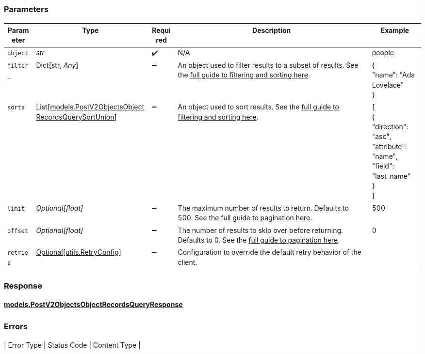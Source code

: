 ### Parameters

| Parameter                                                                                                                                 | Type                                                                                                                                      | Required                                                                                                                                  | Description                                                                                                                               | Example                                                                                                                                   |
| ----------------------------------------------------------------------------------------------------------------------------------------- | ----------------------------------------------------------------------------------------------------------------------------------------- | ----------------------------------------------------------------------------------------------------------------------------------------- | ----------------------------------------------------------------------------------------------------------------------------------------- | ----------------------------------------------------------------------------------------------------------------------------------------- |
| `object`                                                                                                                                  | *str*                                                                                                                                     | :heavy_check_mark:                                                                                                                        | N/A                                                                                                                                       | people                                                                                                                                    |
| `filter_`                                                                                                                                 | Dict[str, *Any*]                                                                                                                          | :heavy_minus_sign:                                                                                                                        | An object used to filter results to a subset of results. See the [full guide to filtering and sorting here](/docs/filtering-and-sorting). | {<br/>"name": "Ada Lovelace"<br/>}                                                                                                        |
| `sorts`                                                                                                                                   | List[[models.PostV2ObjectsObjectRecordsQuerySortUnion](../../models/postv2objectsobjectrecordsquerysortunion.md)]                         | :heavy_minus_sign:                                                                                                                        | An object used to sort results. See the [full guide to filtering and sorting here](/docs/filtering-and-sorting).                          | [<br/>{<br/>"direction": "asc",<br/>"attribute": "name",<br/>"field": "last_name"<br/>}<br/>]                                             |
| `limit`                                                                                                                                   | *Optional[float]*                                                                                                                         | :heavy_minus_sign:                                                                                                                        | The maximum number of results to return. Defaults to 500. See the [full guide to pagination here](/docs/pagination).                      | 500                                                                                                                                       |
| `offset`                                                                                                                                  | *Optional[float]*                                                                                                                         | :heavy_minus_sign:                                                                                                                        | The number of results to skip over before returning. Defaults to 0. See the [full guide to pagination here](/docs/pagination).            | 0                                                                                                                                         |
| `retries`                                                                                                                                 | [Optional[utils.RetryConfig]](../../models/utils/retryconfig.md)                                                                          | :heavy_minus_sign:                                                                                                                        | Configuration to override the default retry behavior of the client.                                                                       |                                                                                                                                           |

### Response

**[models.PostV2ObjectsObjectRecordsQueryResponse](../../models/postv2objectsobjectrecordsqueryresponse.md)**

### Errors

| Error Type                                          | Status Code                                         | Content Type                                        |